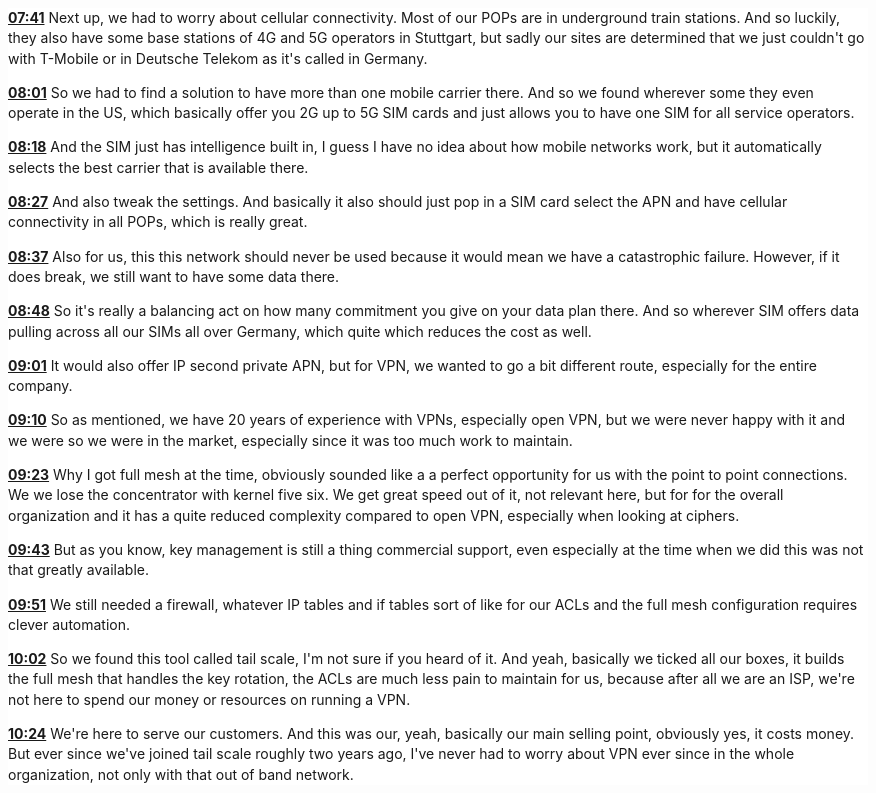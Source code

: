 **[07:41](https://youtube.com/watch?v=19z3hoOU0h0&t=461s)** Next up, we had to worry about cellular connectivity. Most of our POPs are in underground train stations. And so luckily, they also have some base stations of 4G and 5G operators in Stuttgart, but sadly our sites are determined that we just couldn't go with T-Mobile or in Deutsche Telekom as it's called in Germany.

**[08:01](https://youtube.com/watch?v=19z3hoOU0h0&t=481s)** So we had to find a solution to have more than one mobile carrier there. And so we found wherever some they even operate in the US, which basically offer you 2G up to 5G SIM cards and just allows you to have one SIM for all service operators.

**[08:18](https://youtube.com/watch?v=19z3hoOU0h0&t=498s)** And the SIM just has intelligence built in, I guess I have no idea about how mobile networks work, but it automatically selects the best carrier that is available there.

**[08:27](https://youtube.com/watch?v=19z3hoOU0h0&t=507s)** And also tweak the settings. And basically it also should just pop in a SIM card select the APN and have cellular connectivity in all POPs, which is really great.

**[08:37](https://youtube.com/watch?v=19z3hoOU0h0&t=517s)** Also for us, this this network should never be used because it would mean we have a catastrophic failure. However, if it does break, we still want to have some data there.

**[08:48](https://youtube.com/watch?v=19z3hoOU0h0&t=528s)** So it's really a balancing act on how many commitment you give on your data plan there. And so wherever SIM offers data pulling across all our SIMs all over Germany, which quite which reduces the cost as well.

**[09:01](https://youtube.com/watch?v=19z3hoOU0h0&t=541s)** It would also offer IP second private APN, but for VPN, we wanted to go a bit different route, especially for the entire company.

**[09:10](https://youtube.com/watch?v=19z3hoOU0h0&t=550s)** So as mentioned, we have 20 years of experience with VPNs, especially open VPN, but we were never happy with it and we were so we were in the market, especially since it was too much work to maintain.

**[09:23](https://youtube.com/watch?v=19z3hoOU0h0&t=563s)** Why I got full mesh at the time, obviously sounded like a a perfect opportunity for us with the point to point connections. We we lose the concentrator with kernel five six. We get great speed out of it, not relevant here, but for for the overall organization and it has a quite reduced complexity compared to open VPN, especially when looking at ciphers.

**[09:43](https://youtube.com/watch?v=19z3hoOU0h0&t=583s)** But as you know, key management is still a thing commercial support, even especially at the time when we did this was not that greatly available.

**[09:51](https://youtube.com/watch?v=19z3hoOU0h0&t=591s)** We still needed a firewall, whatever IP tables and if tables sort of like for our ACLs and the full mesh configuration requires clever automation.

**[10:02](https://youtube.com/watch?v=19z3hoOU0h0&t=602s)** So we found this tool called tail scale, I'm not sure if you heard of it. And yeah, basically we ticked all our boxes, it builds the full mesh that handles the key rotation, the ACLs are much less pain to maintain for us, because after all we are an ISP, we're not here to spend our money or resources on running a VPN.

**[10:24](https://youtube.com/watch?v=19z3hoOU0h0&t=624s)** We're here to serve our customers. And this was our, yeah, basically our main selling point, obviously yes, it costs money. But ever since we've joined tail scale roughly two years ago, I've never had to worry about VPN ever since in the whole organization, not only with that out of band network.
